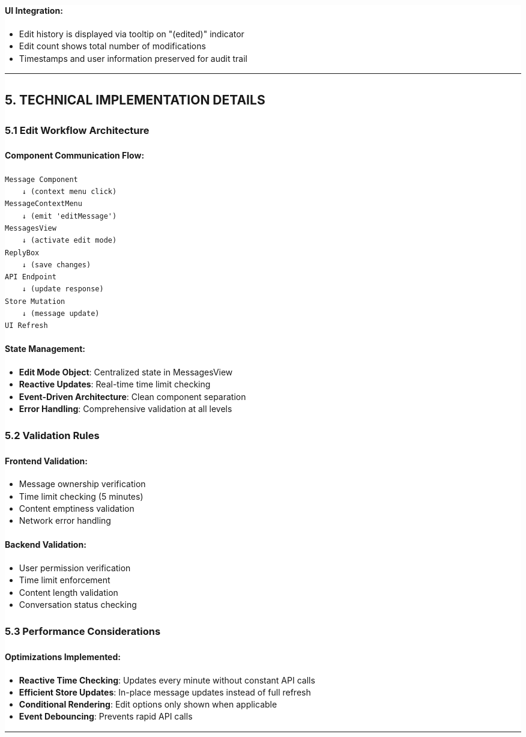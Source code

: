 #### UI Integration:
- Edit history is displayed via tooltip on "(edited)" indicator
- Edit count shows total number of modifications
- Timestamps and user information preserved for audit trail

---

## 5. TECHNICAL IMPLEMENTATION DETAILS

### 5.1 Edit Workflow Architecture

#### Component Communication Flow:
```
Message Component
    ↓ (context menu click)
MessageContextMenu 
    ↓ (emit 'editMessage')
MessagesView
    ↓ (activate edit mode)
ReplyBox
    ↓ (save changes)
API Endpoint
    ↓ (update response)
Store Mutation
    ↓ (message update)
UI Refresh
```

#### State Management:
- **Edit Mode Object**: Centralized state in MessagesView
- **Reactive Updates**: Real-time time limit checking
- **Event-Driven Architecture**: Clean component separation
- **Error Handling**: Comprehensive validation at all levels

### 5.2 Validation Rules

#### Frontend Validation:
- Message ownership verification
- Time limit checking (5 minutes)
- Content emptiness validation
- Network error handling

#### Backend Validation:
- User permission verification
- Time limit enforcement
- Content length validation
- Conversation status checking

### 5.3 Performance Considerations

#### Optimizations Implemented:
- **Reactive Time Checking**: Updates every minute without constant API calls
- **Efficient Store Updates**: In-place message updates instead of full refresh
- **Conditional Rendering**: Edit options only shown when applicable
- **Event Debouncing**: Prevents rapid API calls

---